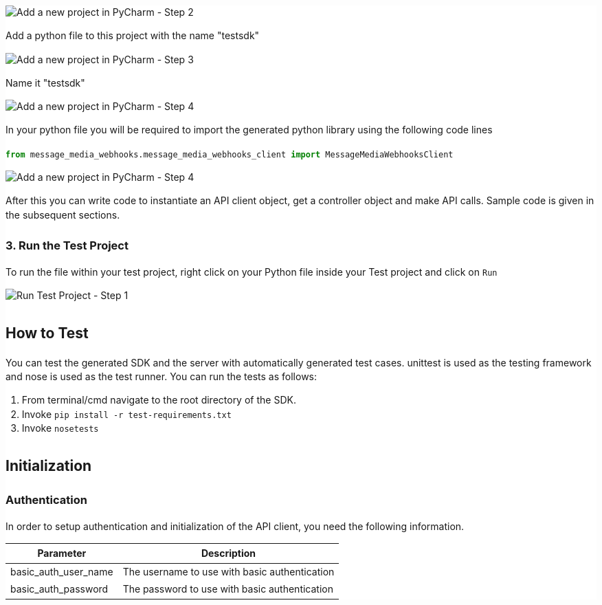 ![Add a new project in PyCharm - Step 2](https://apidocs.io/illustration/python?step=nameDirectory)
   
Add a python file to this project with the name "testsdk"

![Add a new project in PyCharm - Step 3](https://apidocs.io/illustration/python?step=createFile&workspaceFolder=MessageMediaWebhooks-Python&projectName=message_media_webhooks)

Name it "testsdk"

![Add a new project in PyCharm - Step 4](https://apidocs.io/illustration/python?step=nameFile)

In your python file you will be required to import the generated python library using the following code lines

```Python
from message_media_webhooks.message_media_webhooks_client import MessageMediaWebhooksClient
```

![Add a new project in PyCharm - Step 4](https://apidocs.io/illustration/python?step=projectFiles&workspaceFolder=MessageMediaWebhooks-Python&libraryName=message_media_webhooks.message_media_webhooks_client&projectName=message_media_webhooks&className=MessageMediaWebhooksClient)

After this you can write code to instantiate an API client object, get a controller object and  make API calls. Sample code is given in the subsequent sections.

### 3. Run the Test Project

To run the file within your test project, right click on your Python file inside your Test project and click on ```Run```

![Run Test Project - Step 1](https://apidocs.io/illustration/python?step=runProject&workspaceFolder=MessageMediaWebhooks-Python&libraryName=message_media_webhooks.message_media_webhooks_client&projectName=message_media_webhooks&className=MessageMediaWebhooksClient)


## How to Test

You can test the generated SDK and the server with automatically generated test
cases. unittest is used as the testing framework and nose is used as the test
runner. You can run the tests as follows:

  1. From terminal/cmd navigate to the root directory of the SDK.
  2. Invoke ```pip install -r test-requirements.txt```
  3. Invoke ```nosetests```

## Initialization

### Authentication
In order to setup authentication and initialization of the API client, you need the following information.

| Parameter | Description |
|-----------|-------------|
| basic_auth_user_name | The username to use with basic authentication |
| basic_auth_password | The password to use with basic authentication |


